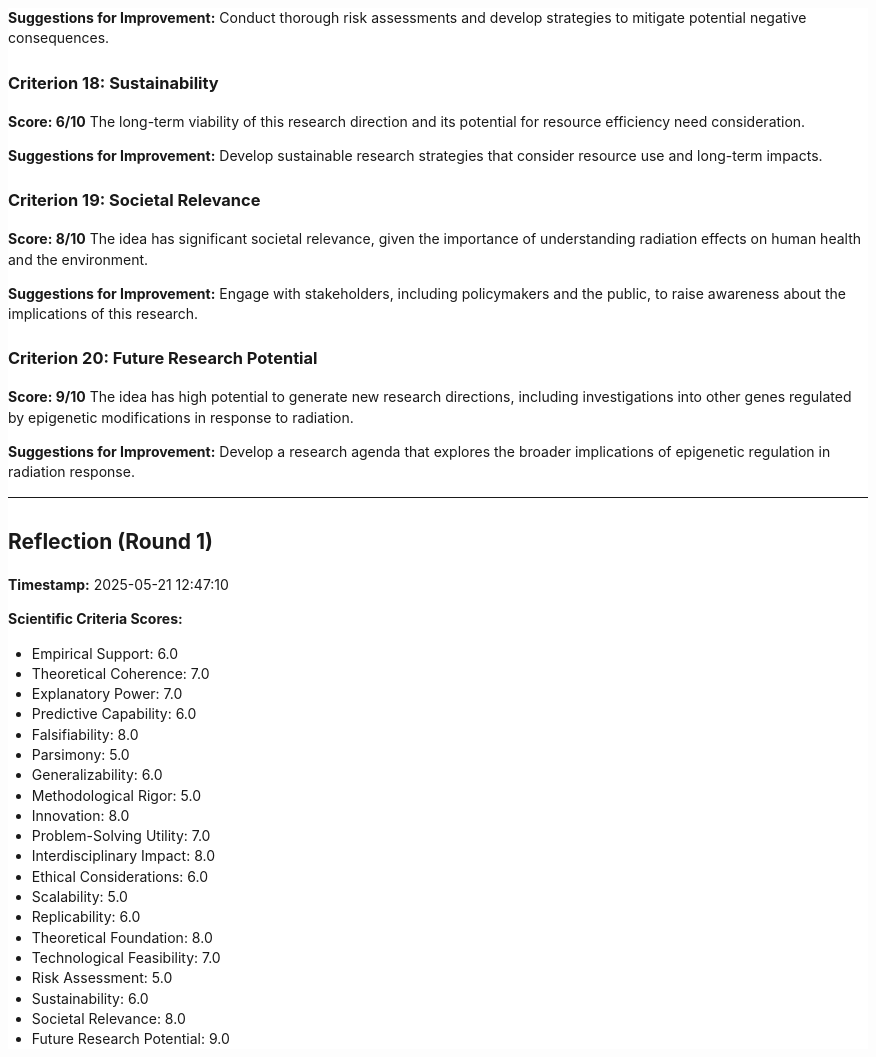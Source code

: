 **Suggestions for Improvement:** Conduct thorough risk assessments and develop strategies to mitigate potential negative consequences.

### Criterion 18: Sustainability
**Score: 6/10**
The long-term viability of this research direction and its potential for resource efficiency need consideration.

**Suggestions for Improvement:** Develop sustainable research strategies that consider resource use and long-term impacts.

### Criterion 19: Societal Relevance
**Score: 8/10**
The idea has significant societal relevance, given the importance of understanding radiation effects on human health and the environment.

**Suggestions for Improvement:** Engage with stakeholders, including policymakers and the public, to raise awareness about the implications of this research.

### Criterion 20: Future Research Potential
**Score: 9/10**
The idea has high potential to generate new research directions, including investigations into other genes regulated by epigenetic modifications in response to radiation.

**Suggestions for Improvement:** Develop a research agenda that explores the broader implications of epigenetic regulation in radiation response.



---

## Reflection (Round 1)

**Timestamp:** 2025-05-21 12:47:10

**Scientific Criteria Scores:**

- Empirical Support: 6.0
- Theoretical Coherence: 7.0
- Explanatory Power: 7.0
- Predictive Capability: 6.0
- Falsifiability: 8.0
- Parsimony: 5.0
- Generalizability: 6.0
- Methodological Rigor: 5.0
- Innovation: 8.0
- Problem-Solving Utility: 7.0
- Interdisciplinary Impact: 8.0
- Ethical Considerations: 6.0
- Scalability: 5.0
- Replicability: 6.0
- Theoretical Foundation: 8.0
- Technological Feasibility: 7.0
- Risk Assessment: 5.0
- Sustainability: 6.0
- Societal Relevance: 8.0
- Future Research Potential: 9.0
